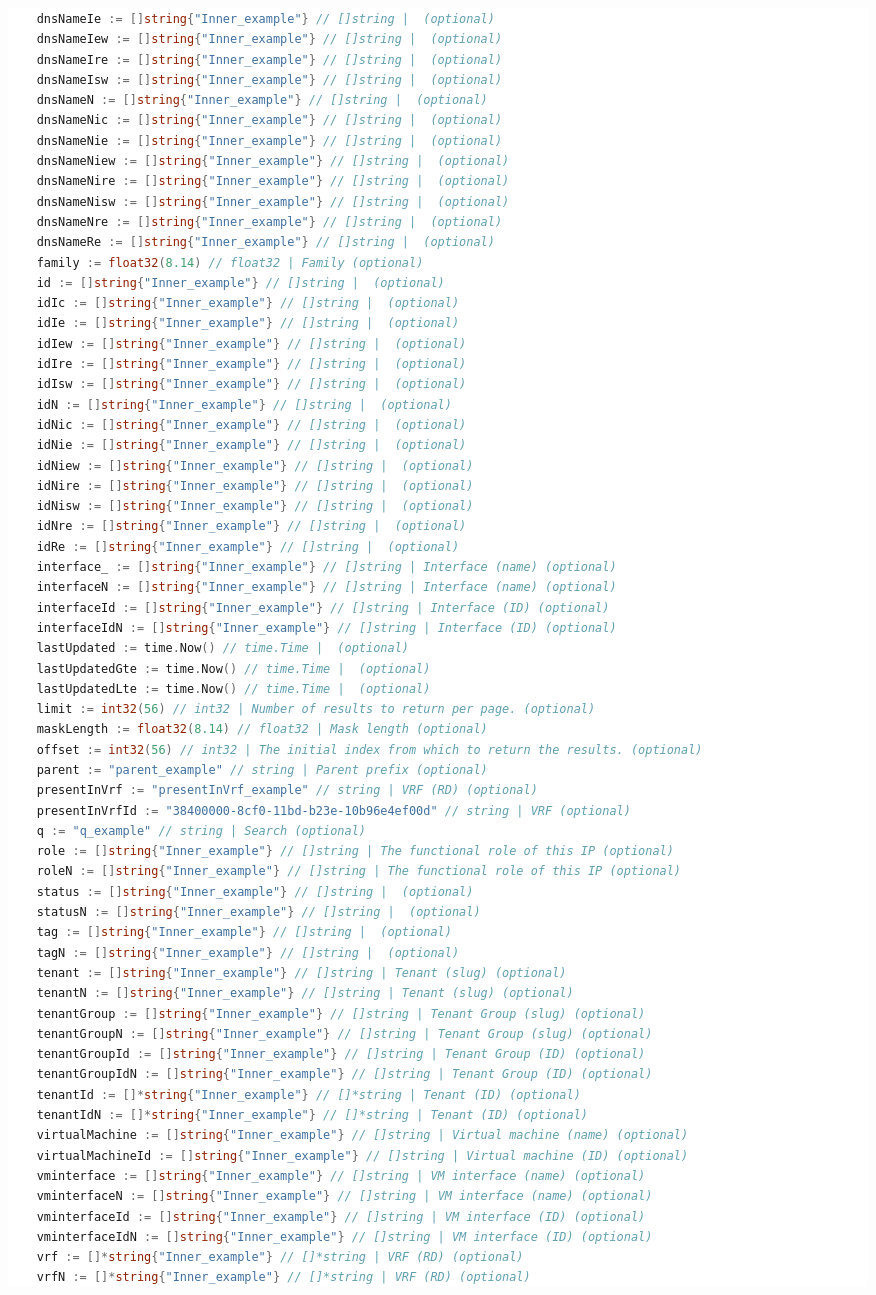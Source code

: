 ```go
    dnsNameIe := []string{"Inner_example"} // []string |  (optional)
    dnsNameIew := []string{"Inner_example"} // []string |  (optional)
    dnsNameIre := []string{"Inner_example"} // []string |  (optional)
    dnsNameIsw := []string{"Inner_example"} // []string |  (optional)
    dnsNameN := []string{"Inner_example"} // []string |  (optional)
    dnsNameNic := []string{"Inner_example"} // []string |  (optional)
    dnsNameNie := []string{"Inner_example"} // []string |  (optional)
    dnsNameNiew := []string{"Inner_example"} // []string |  (optional)
    dnsNameNire := []string{"Inner_example"} // []string |  (optional)
    dnsNameNisw := []string{"Inner_example"} // []string |  (optional)
    dnsNameNre := []string{"Inner_example"} // []string |  (optional)
    dnsNameRe := []string{"Inner_example"} // []string |  (optional)
    family := float32(8.14) // float32 | Family (optional)
    id := []string{"Inner_example"} // []string |  (optional)
    idIc := []string{"Inner_example"} // []string |  (optional)
    idIe := []string{"Inner_example"} // []string |  (optional)
    idIew := []string{"Inner_example"} // []string |  (optional)
    idIre := []string{"Inner_example"} // []string |  (optional)
    idIsw := []string{"Inner_example"} // []string |  (optional)
    idN := []string{"Inner_example"} // []string |  (optional)
    idNic := []string{"Inner_example"} // []string |  (optional)
    idNie := []string{"Inner_example"} // []string |  (optional)
    idNiew := []string{"Inner_example"} // []string |  (optional)
    idNire := []string{"Inner_example"} // []string |  (optional)
    idNisw := []string{"Inner_example"} // []string |  (optional)
    idNre := []string{"Inner_example"} // []string |  (optional)
    idRe := []string{"Inner_example"} // []string |  (optional)
    interface_ := []string{"Inner_example"} // []string | Interface (name) (optional)
    interfaceN := []string{"Inner_example"} // []string | Interface (name) (optional)
    interfaceId := []string{"Inner_example"} // []string | Interface (ID) (optional)
    interfaceIdN := []string{"Inner_example"} // []string | Interface (ID) (optional)
    lastUpdated := time.Now() // time.Time |  (optional)
    lastUpdatedGte := time.Now() // time.Time |  (optional)
    lastUpdatedLte := time.Now() // time.Time |  (optional)
    limit := int32(56) // int32 | Number of results to return per page. (optional)
    maskLength := float32(8.14) // float32 | Mask length (optional)
    offset := int32(56) // int32 | The initial index from which to return the results. (optional)
    parent := "parent_example" // string | Parent prefix (optional)
    presentInVrf := "presentInVrf_example" // string | VRF (RD) (optional)
    presentInVrfId := "38400000-8cf0-11bd-b23e-10b96e4ef00d" // string | VRF (optional)
    q := "q_example" // string | Search (optional)
    role := []string{"Inner_example"} // []string | The functional role of this IP (optional)
    roleN := []string{"Inner_example"} // []string | The functional role of this IP (optional)
    status := []string{"Inner_example"} // []string |  (optional)
    statusN := []string{"Inner_example"} // []string |  (optional)
    tag := []string{"Inner_example"} // []string |  (optional)
    tagN := []string{"Inner_example"} // []string |  (optional)
    tenant := []string{"Inner_example"} // []string | Tenant (slug) (optional)
    tenantN := []string{"Inner_example"} // []string | Tenant (slug) (optional)
    tenantGroup := []string{"Inner_example"} // []string | Tenant Group (slug) (optional)
    tenantGroupN := []string{"Inner_example"} // []string | Tenant Group (slug) (optional)
    tenantGroupId := []string{"Inner_example"} // []string | Tenant Group (ID) (optional)
    tenantGroupIdN := []string{"Inner_example"} // []string | Tenant Group (ID) (optional)
    tenantId := []*string{"Inner_example"} // []*string | Tenant (ID) (optional)
    tenantIdN := []*string{"Inner_example"} // []*string | Tenant (ID) (optional)
    virtualMachine := []string{"Inner_example"} // []string | Virtual machine (name) (optional)
    virtualMachineId := []string{"Inner_example"} // []string | Virtual machine (ID) (optional)
    vminterface := []string{"Inner_example"} // []string | VM interface (name) (optional)
    vminterfaceN := []string{"Inner_example"} // []string | VM interface (name) (optional)
    vminterfaceId := []string{"Inner_example"} // []string | VM interface (ID) (optional)
    vminterfaceIdN := []string{"Inner_example"} // []string | VM interface (ID) (optional)
    vrf := []*string{"Inner_example"} // []*string | VRF (RD) (optional)
    vrfN := []*string{"Inner_example"} // []*string | VRF (RD) (optional)
```